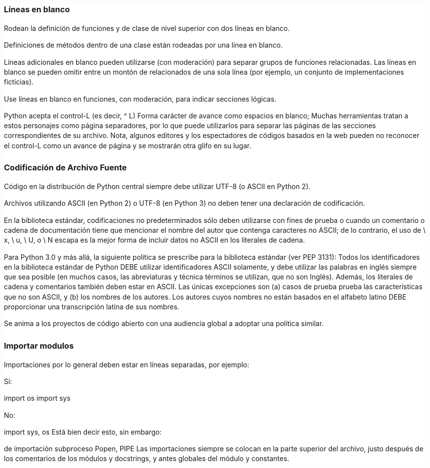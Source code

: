 ### Líneas en blanco

Rodean la definición de funciones y de clase de nivel superior con dos líneas en blanco.

Definiciones de métodos dentro de una clase están rodeadas por una línea en blanco.

Líneas adicionales en blanco pueden utilizarse (con moderación) para separar grupos de funciones relacionadas. Las líneas en blanco se pueden omitir entre un montón de relacionados de una sola línea (por ejemplo, un conjunto de implementaciones ficticias).

Use líneas en blanco en funciones, con moderación, para indicar secciones lógicas.

Python acepta el control-L (es decir, ^ L) Forma carácter de avance como espacios en blanco; Muchas herramientas tratan a estos personajes como página separadores, por lo que puede utilizarlos para separar las páginas de las secciones correspondientes de su archivo. Nota, algunos editores y los espectadores de códigos basados ​​en la web pueden no reconocer el control-L como un avance de página y se mostrarán otra glifo en su lugar.

### Codificación de Archivo Fuente

Código en la distribución de Python central siempre debe utilizar UTF-8 (o ASCII en Python 2).

Archivos utilizando ASCII (en Python 2) o UTF-8 (en Python 3) no deben tener una declaración de codificación.

En la biblioteca estándar, codificaciones no predeterminados sólo deben utilizarse con fines de prueba o cuando un comentario o cadena de documentación tiene que mencionar el nombre del autor que contenga caracteres no ASCII; de lo contrario, el uso de \ x, \ u, \ U, o \ N escapa es la mejor forma de incluir datos no ASCII en los literales de cadena.

Para Python 3.0 y más allá, la siguiente política se prescribe para la biblioteca estándar (ver PEP 3131): Todos los identificadores en la biblioteca estándar de Python DEBE utilizar identificadores ASCII solamente, y debe utilizar las palabras en inglés siempre que sea posible (en muchos casos, las abreviaturas y técnica términos se utilizan, que no son Inglés). Además, los literales de cadena y comentarios también deben estar en ASCII. Las únicas excepciones son (a) casos de prueba prueba las características que no son ASCII, y (b) los nombres de los autores. Los autores cuyos nombres no están basados ​​en el alfabeto latino DEBE proporcionar una transcripción latina de sus nombres.

Se anima a los proyectos de código abierto con una audiencia global a adoptar una política similar.

### Importar modulos

Importaciones por lo general deben estar en líneas separadas, por ejemplo:

Sí: 

import os 
     import sys 

No: 

import sys, os
Está bien decir esto, sin embargo:

de importación subproceso Popen, PIPE
Las importaciones siempre se colocan en la parte superior del archivo, justo después de los comentarios de los módulos y docstrings, y antes globales del módulo y constantes.
